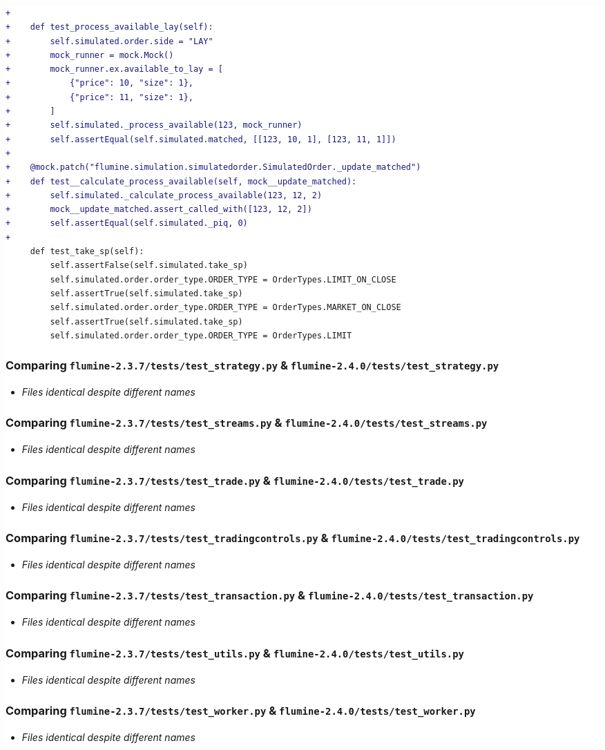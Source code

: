 ```diff
+
+    def test_process_available_lay(self):
+        self.simulated.order.side = "LAY"
+        mock_runner = mock.Mock()
+        mock_runner.ex.available_to_lay = [
+            {"price": 10, "size": 1},
+            {"price": 11, "size": 1},
+        ]
+        self.simulated._process_available(123, mock_runner)
+        self.assertEqual(self.simulated.matched, [[123, 10, 1], [123, 11, 1]])
+
+    @mock.patch("flumine.simulation.simulatedorder.SimulatedOrder._update_matched")
+    def test__calculate_process_available(self, mock__update_matched):
+        self.simulated._calculate_process_available(123, 12, 2)
+        mock__update_matched.assert_called_with([123, 12, 2])
+        self.assertEqual(self.simulated._piq, 0)
+
     def test_take_sp(self):
         self.assertFalse(self.simulated.take_sp)
         self.simulated.order.order_type.ORDER_TYPE = OrderTypes.LIMIT_ON_CLOSE
         self.assertTrue(self.simulated.take_sp)
         self.simulated.order.order_type.ORDER_TYPE = OrderTypes.MARKET_ON_CLOSE
         self.assertTrue(self.simulated.take_sp)
         self.simulated.order.order_type.ORDER_TYPE = OrderTypes.LIMIT
```

### Comparing `flumine-2.3.7/tests/test_strategy.py` & `flumine-2.4.0/tests/test_strategy.py`

 * *Files identical despite different names*

### Comparing `flumine-2.3.7/tests/test_streams.py` & `flumine-2.4.0/tests/test_streams.py`

 * *Files identical despite different names*

### Comparing `flumine-2.3.7/tests/test_trade.py` & `flumine-2.4.0/tests/test_trade.py`

 * *Files identical despite different names*

### Comparing `flumine-2.3.7/tests/test_tradingcontrols.py` & `flumine-2.4.0/tests/test_tradingcontrols.py`

 * *Files identical despite different names*

### Comparing `flumine-2.3.7/tests/test_transaction.py` & `flumine-2.4.0/tests/test_transaction.py`

 * *Files identical despite different names*

### Comparing `flumine-2.3.7/tests/test_utils.py` & `flumine-2.4.0/tests/test_utils.py`

 * *Files identical despite different names*

### Comparing `flumine-2.3.7/tests/test_worker.py` & `flumine-2.4.0/tests/test_worker.py`

 * *Files identical despite different names*

